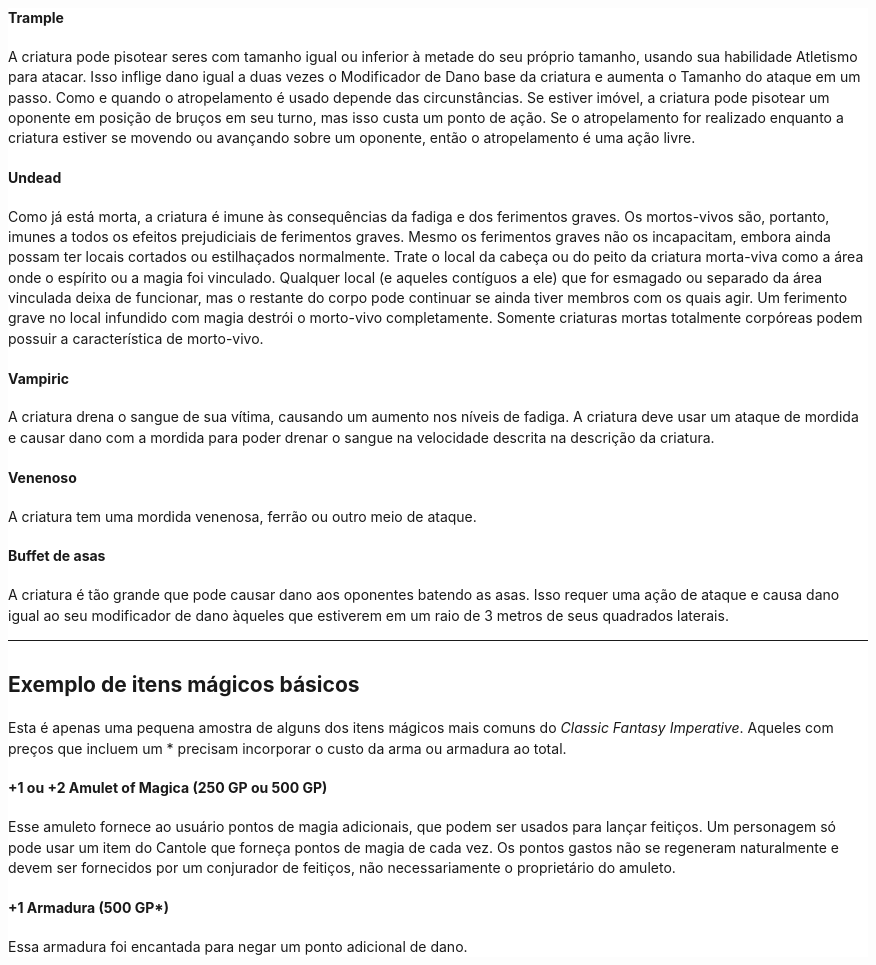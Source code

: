 #### Trample

A criatura pode pisotear seres com tamanho igual ou inferior à metade do seu próprio tamanho, usando sua habilidade Atletismo para atacar. Isso inflige dano igual a duas vezes o Modificador de Dano base da criatura e aumenta o Tamanho do ataque em um passo. Como e quando o atropelamento é usado depende das circunstâncias. Se estiver imóvel, a criatura pode pisotear um oponente em posição de bruços em seu turno, mas isso custa um ponto de ação. Se o atropelamento for realizado enquanto a criatura estiver se movendo ou avançando sobre um oponente, então o atropelamento é uma ação livre.

#### Undead

Como já está morta, a criatura é imune às consequências da fadiga e dos ferimentos graves. Os mortos-vivos são, portanto, imunes a todos os efeitos prejudiciais de ferimentos graves. Mesmo os ferimentos graves não os incapacitam, embora ainda possam ter locais cortados ou estilhaçados normalmente. Trate o local da cabeça ou do peito da criatura morta-viva como a área onde o espírito ou a magia foi vinculado. Qualquer local (e aqueles contíguos a ele) que for esmagado ou separado da área vinculada deixa de funcionar, mas o restante do corpo pode continuar se ainda tiver membros com os quais agir. Um ferimento grave no local infundido com magia destrói o morto-vivo completamente. Somente criaturas mortas totalmente corpóreas podem possuir a característica de morto-vivo.

#### Vampiric

A criatura drena o sangue de sua vítima, causando um aumento nos níveis de fadiga. A criatura deve usar um ataque de mordida e causar dano com a mordida para poder drenar o sangue na velocidade descrita na descrição da criatura.

#### Venenoso

A criatura tem uma mordida venenosa, ferrão ou outro meio de ataque.

#### Buffet de asas

A criatura é tão grande que pode causar dano aos oponentes batendo as asas. Isso requer uma ação de ataque e causa dano igual ao seu modificador de dano àqueles que estiverem em um raio de 3 metros de seus quadrados laterais.

---
## Exemplo de itens mágicos básicos

Esta é apenas uma pequena amostra de alguns dos itens mágicos mais comuns do _Classic Fantasy Imperative_. Aqueles com preços que incluem um \* precisam incorporar o custo da arma ou armadura ao total.

#### +1 ou +2 Amulet of Magica (250 GP ou 500 GP)

Esse amuleto fornece ao usuário pontos de magia adicionais, que podem ser usados para lançar feitiços. Um personagem só pode usar um item do Cantole que forneça pontos de magia de cada vez. Os pontos gastos não se regeneram naturalmente e devem ser fornecidos por um conjurador de feitiços, não necessariamente o proprietário do amuleto.

#### +1 Armadura (500 GP\*)

Essa armadura foi encantada para negar um ponto adicional de dano.
